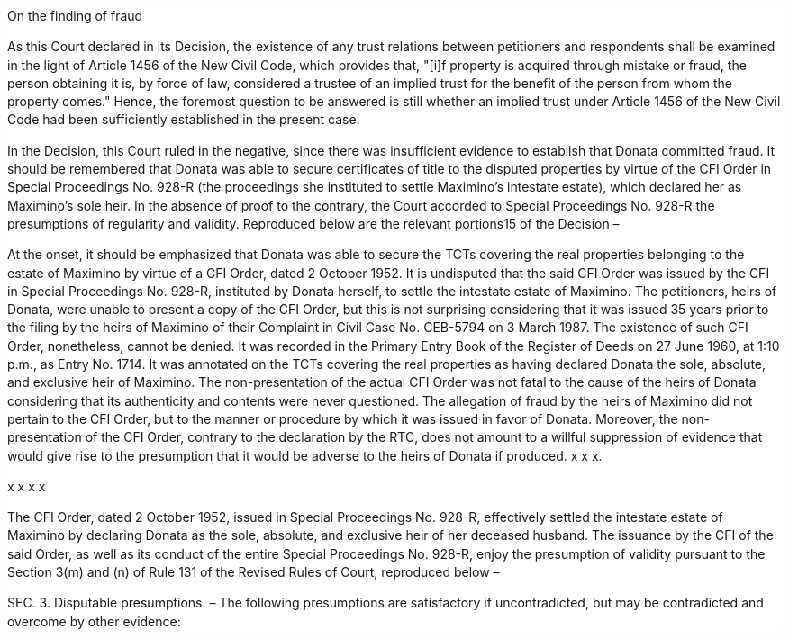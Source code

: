   

On the finding of fraud

  

As this Court declared in its Decision, the existence of any trust relations between petitioners and respondents shall be examined in the light of Article 1456 of the New Civil Code, which provides that, "[i]f property is acquired through mistake or fraud, the person obtaining it is, by force of law, considered a trustee of an implied trust for the benefit of the person from whom the property comes." Hence, the foremost question to be answered is still whether an implied trust under Article 1456 of the New Civil Code had been sufficiently established in the present case.

  

In the Decision, this Court ruled in the negative, since there was insufficient evidence to establish that Donata committed fraud. It should be remembered that Donata was able to secure certificates of title to the disputed properties by virtue of the CFI Order in Special Proceedings No. 928-R (the proceedings she instituted to settle Maximino’s intestate estate), which declared her as Maximino’s sole heir. In the absence of proof to the contrary, the Court accorded to Special Proceedings No. 928-R the presumptions of regularity and validity. Reproduced below are the relevant portions15 of the Decision –

  

At the onset, it should be emphasized that Donata was able to secure the TCTs covering the real properties belonging to the estate of Maximino by virtue of a CFI Order, dated 2 October 1952. It is undisputed that the said CFI Order was issued by the CFI in Special Proceedings No. 928-R, instituted by Donata herself, to settle the intestate estate of Maximino. The petitioners, heirs of Donata, were unable to present a copy of the CFI Order, but this is not surprising considering that it was issued 35 years prior to the filing by the heirs of Maximino of their Complaint in Civil Case No. CEB-5794 on 3 March 1987. The existence of such CFI Order, nonetheless, cannot be denied. It was recorded in the Primary Entry Book of the Register of Deeds on 27 June 1960, at 1:10 p.m., as Entry No. 1714. It was annotated on the TCTs covering the real properties as having declared Donata the sole, absolute, and exclusive heir of Maximino. The non-presentation of the actual CFI Order was not fatal to the cause of the heirs of Donata considering that its authenticity and contents were never questioned. The allegation of fraud by the heirs of Maximino did not pertain to the CFI Order, but to the manner or procedure by which it was issued in favor of Donata. Moreover, the non-presentation of the CFI Order, contrary to the declaration by the RTC, does not amount to a willful suppression of evidence that would give rise to the presumption that it would be adverse to the heirs of Donata if produced. x x x.

  

x x x x

  

The CFI Order, dated 2 October 1952, issued in Special Proceedings No. 928-R, effectively settled the intestate estate of Maximino by declaring Donata as the sole, absolute, and exclusive heir of her deceased husband. The issuance by the CFI of the said Order, as well as its conduct of the entire Special Proceedings No. 928-R, enjoy the presumption of validity pursuant to the Section 3(m) and (n) of Rule 131 of the Revised Rules of Court, reproduced below –

  

SEC. 3. Disputable presumptions. – The following presumptions are satisfactory if uncontradicted, but may be contradicted and overcome by other evidence:

  
